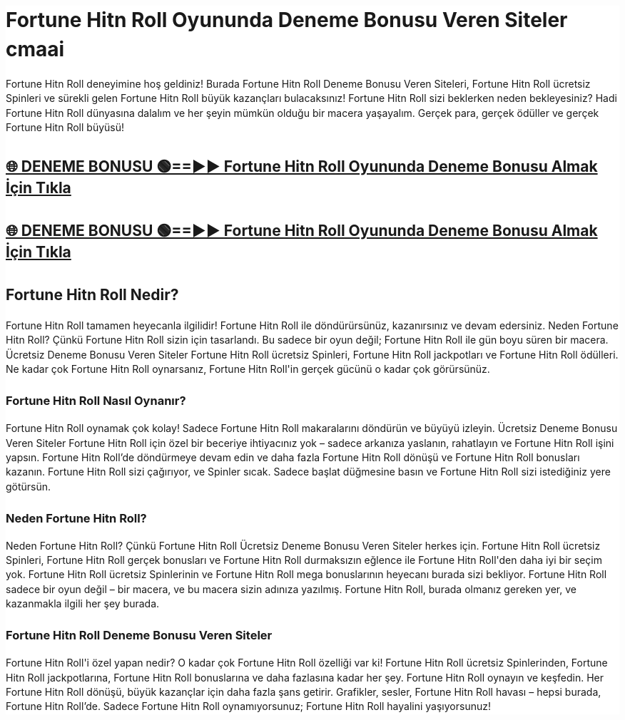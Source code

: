 # Fortune Hitn Roll Oyununda Deneme Bonusu Veren Siteler cmaai 

Fortune Hitn Roll deneyimine hoş geldiniz! Burada Fortune Hitn Roll Deneme Bonusu Veren Siteleri, Fortune Hitn Roll ücretsiz Spinleri ve sürekli gelen Fortune Hitn Roll büyük kazançları bulacaksınız! Fortune Hitn Roll sizi beklerken neden bekleyesiniz? Hadi Fortune Hitn Roll dünyasına dalalım ve her şeyin mümkün olduğu bir macera yaşayalım. Gerçek para, gerçek ödüller ve gerçek Fortune Hitn Roll büyüsü!

## [🌐 DENEME BONUSU 🟢==►► Fortune Hitn Roll Oyununda Deneme Bonusu Almak İçin Tıkla](https://xwager.xyz/) 

## [🌐 DENEME BONUSU 🟢==►► Fortune Hitn Roll Oyununda Deneme Bonusu Almak İçin Tıkla](https://xwager.xyz/) 

## Fortune Hitn Roll Nedir?

Fortune Hitn Roll tamamen heyecanla ilgilidir! Fortune Hitn Roll ile döndürürsünüz, kazanırsınız ve devam edersiniz. Neden Fortune Hitn Roll? Çünkü Fortune Hitn Roll sizin için tasarlandı. Bu sadece bir oyun değil; Fortune Hitn Roll ile gün boyu süren bir macera. Ücretsiz Deneme Bonusu Veren Siteler Fortune Hitn Roll ücretsiz Spinleri, Fortune Hitn Roll jackpotları ve Fortune Hitn Roll ödülleri. Ne kadar çok Fortune Hitn Roll oynarsanız, Fortune Hitn Roll'in gerçek gücünü o kadar çok görürsünüz.

### Fortune Hitn Roll Nasıl Oynanır?

Fortune Hitn Roll oynamak çok kolay! Sadece Fortune Hitn Roll makaralarını döndürün ve büyüyü izleyin. Ücretsiz Deneme Bonusu Veren Siteler Fortune Hitn Roll için özel bir beceriye ihtiyacınız yok – sadece arkanıza yaslanın, rahatlayın ve Fortune Hitn Roll işini yapsın. Fortune Hitn Roll’de döndürmeye devam edin ve daha fazla Fortune Hitn Roll dönüşü ve Fortune Hitn Roll bonusları kazanın. Fortune Hitn Roll sizi çağırıyor, ve Spinler sıcak. Sadece başlat düğmesine basın ve Fortune Hitn Roll sizi istediğiniz yere götürsün.

### Neden Fortune Hitn Roll?

Neden Fortune Hitn Roll? Çünkü Fortune Hitn Roll Ücretsiz Deneme Bonusu Veren Siteler herkes için. Fortune Hitn Roll ücretsiz Spinleri, Fortune Hitn Roll gerçek bonusları ve Fortune Hitn Roll durmaksızın eğlence ile Fortune Hitn Roll'den daha iyi bir seçim yok. Fortune Hitn Roll ücretsiz Spinlerinin ve Fortune Hitn Roll mega bonuslarının heyecanı burada sizi bekliyor. Fortune Hitn Roll sadece bir oyun değil – bir macera, ve bu macera sizin adınıza yazılmış. Fortune Hitn Roll, burada olmanız gereken yer, ve kazanmakla ilgili her şey burada.

### Fortune Hitn Roll Deneme Bonusu Veren Siteler

Fortune Hitn Roll'i özel yapan nedir? O kadar çok Fortune Hitn Roll özelliği var ki! Fortune Hitn Roll ücretsiz Spinlerinden, Fortune Hitn Roll jackpotlarına, Fortune Hitn Roll bonuslarına ve daha fazlasına kadar her şey. Fortune Hitn Roll oynayın ve keşfedin. Her Fortune Hitn Roll dönüşü, büyük kazançlar için daha fazla şans getirir. Grafikler, sesler, Fortune Hitn Roll havası – hepsi burada, Fortune Hitn Roll’de. Sadece Fortune Hitn Roll oynamıyorsunuz; Fortune Hitn Roll hayalini yaşıyorsunuz!
